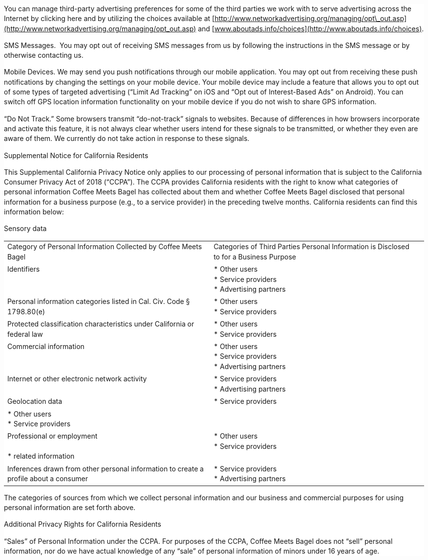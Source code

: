 You can manage third-party advertising preferences for some of the third parties we work with to serve advertising across the Internet by clicking here and by utilizing the choices available at [http://www.networkadvertising.org/managing/opt\_out.asp](http://www.networkadvertising.org/managing/opt_out.asp) and [www.aboutads.info/choices](http://www.aboutads.info/choices).

SMS Messages.  You may opt out of receiving SMS messages from us by following the instructions in the SMS message or by otherwise contacting us.

Mobile Devices. We may send you push notifications through our mobile application. You may opt out from receiving these push notifications by changing the settings on your mobile device. Your mobile device may include a feature that allows you to opt out of some types of targeted advertising (“Limit Ad Tracking” on iOS and “Opt out of Interest-Based Ads” on Android). You can switch off GPS location information functionality on your mobile device if you do not wish to share GPS information.

“Do Not Track.” Some browsers transmit “do-not-track” signals to websites. Because of differences in how browsers incorporate and activate this feature, it is not always clear whether users intend for these signals to be transmitted, or whether they even are aware of them. We currently do not take action in response to these signals.

Supplemental Notice for California Residents

This Supplemental California Privacy Notice only applies to our processing of personal information that is subject to the California Consumer Privacy Act of 2018 (“CCPA”). The CCPA provides California residents with the right to know what categories of personal information Coffee Meets Bagel has collected about them and whether Coffee Meets Bagel disclosed that personal information for a business purpose (e.g., to a service provider) in the preceding twelve months. California residents can find this information below:

Sensory data

|     |     |     |
| --- | --- | --- |
| Category of Personal Information Collected by Coffee Meets Bagel | Categories of Third Parties Personal Information is Disclosed to for a Business Purpose |
| Identifiers | *   Other users<br>*   Service providers<br>*   Advertising partners |
| Personal information categories listed in Cal. Civ. Code § 1798.80(e) | *   Other users<br>*   Service providers |
| Protected classification characteristics under California or federal law | *   Other users<br>*   Service providers |
| Commercial information | *   Other users<br>*   Service providers<br>*   Advertising partners |     |
| Internet or other electronic network activity | *   Service providers<br>*   Advertising partners |
| Geolocation data | *   Service providers |
| *   Other users<br>*   Service providers |     |
| Professional or employment<br><br>*   related information | *   Other users<br>*   Service providers |
| Inferences drawn from other personal information to create a profile about a consumer | *   Service providers<br>*   Advertising partners |

The categories of sources from which we collect personal information and our business and commercial purposes for using personal information are set forth above.

Additional Privacy Rights for California Residents

“Sales” of Personal Information under the CCPA. For purposes of the CCPA, Coffee Meets Bagel does not “sell” personal information, nor do we have actual knowledge of any “sale” of personal information of minors under 16 years of age.
